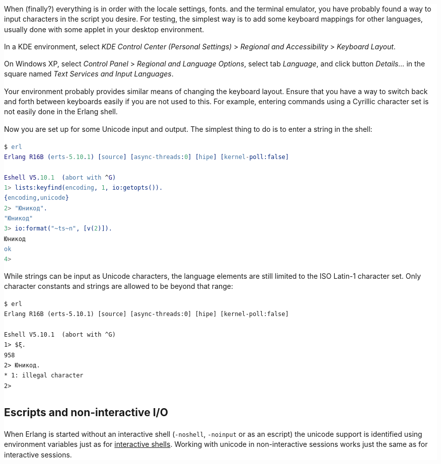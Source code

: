 When (finally?) everything is in order with the locale settings, fonts. and the
terminal emulator, you have probably found a way to input characters in the
script you desire. For testing, the simplest way is to add some keyboard
mappings for other languages, usually done with some applet in your desktop
environment.

In a KDE environment, select _KDE Control Center (Personal Settings)_ >
_Regional and Accessibility_ > _Keyboard Layout_.

On Windows XP, select _Control Panel_ > _Regional and Language Options_, select
tab _Language_, and click button _Details..._ in the square named _Text Services
and Input Languages_.

Your environment probably provides similar means of changing the keyboard
layout. Ensure that you have a way to switch back and forth between keyboards
easily if you are not used to this. For example, entering commands using a
Cyrillic character set is not easily done in the Erlang shell.

Now you are set up for some Unicode input and output. The simplest thing to do
is to enter a string in the shell:

```erlang
$ erl
Erlang R16B (erts-5.10.1) [source] [async-threads:0] [hipe] [kernel-poll:false]

Eshell V5.10.1  (abort with ^G)
1> lists:keyfind(encoding, 1, io:getopts()).
{encoding,unicode}
2> "Юникод".
"Юникод"
3> io:format("~ts~n", [v(2)]).
Юникод
ok
4>
```

While strings can be input as Unicode characters, the language elements are
still limited to the ISO Latin-1 character set. Only character constants and
strings are allowed to be beyond that range:

```text
$ erl
Erlang R16B (erts-5.10.1) [source] [async-threads:0] [hipe] [kernel-poll:false]

Eshell V5.10.1  (abort with ^G)
1> $ξ.
958
2> Юникод.
* 1: illegal character
2>
```

## Escripts and non-interactive I/O

When Erlang is started without an interactive shell (`-noshell`, `-noinput` or
as an escript) the unicode support is identified using environment variables
just as for [interactive shells](unicode_usage.md#the-interactive-shell).
Working with unicode in non-interactive sessions works just the same as for
interactive sessions.
